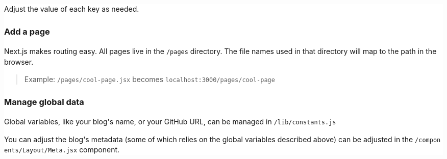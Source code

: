 Adjust the value of each key as needed.

### Add a page

Next.js makes routing easy. All pages live in the `/pages` directory. The file names used in that directory will map to the path in the browser. 

> Example: `/pages/cool-page.jsx` becomes `localhost:3000/pages/cool-page`

### Manage global data

Global variables, like your blog's name, or your GitHub URL, can be managed in `/lib/constants.js`

You can adjust the blog's metadata (some of which relies on the global variables described above) can be adjusted in the `/components/Layout/Meta.jsx` component. 